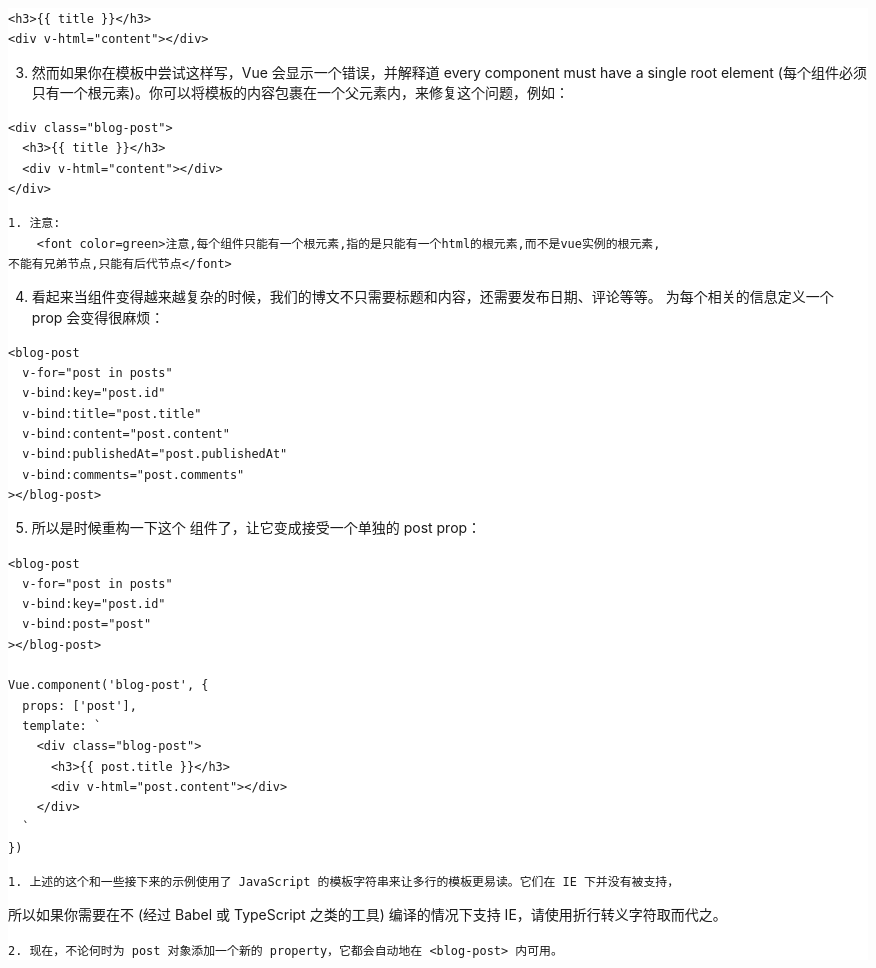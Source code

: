 ```
<h3>{{ title }}</h3>
<div v-html="content"></div>
```

3. 然而如果你在模板中尝试这样写，Vue 会显示一个错误，并解释道 every component must have a single root element 
(每个组件必须只有一个根元素)。你可以将模板的内容包裹在一个父元素内，来修复这个问题，例如：

```
<div class="blog-post">
  <h3>{{ title }}</h3>
  <div v-html="content"></div>
</div>
```

	1. 注意:
		<font color=green>注意,每个组件只能有一个根元素,指的是只能有一个html的根元素,而不是vue实例的根元素,
	不能有兄弟节点,只能有后代节点</font>

4. 看起来当组件变得越来越复杂的时候，我们的博文不只需要标题和内容，还需要发布日期、评论等等。
为每个相关的信息定义一个 prop 会变得很麻烦：

```
<blog-post
  v-for="post in posts"
  v-bind:key="post.id"
  v-bind:title="post.title"
  v-bind:content="post.content"
  v-bind:publishedAt="post.publishedAt"
  v-bind:comments="post.comments"
></blog-post>
```

5. 所以是时候重构一下这个 <blog-post> 组件了，让它变成接受一个单独的 post prop：

```
<blog-post
  v-for="post in posts"
  v-bind:key="post.id"
  v-bind:post="post"
></blog-post>

Vue.component('blog-post', {
  props: ['post'],
  template: `
    <div class="blog-post">
      <h3>{{ post.title }}</h3>
      <div v-html="post.content"></div>
    </div>
  `
})
```

	1. 上述的这个和一些接下来的示例使用了 JavaScript 的模板字符串来让多行的模板更易读。它们在 IE 下并没有被支持，
所以如果你需要在不 (经过 Babel 或 TypeScript 之类的工具) 编译的情况下支持 IE，请使用折行转义字符取而代之。

	2. 现在，不论何时为 post 对象添加一个新的 property，它都会自动地在 <blog-post> 内可用。
